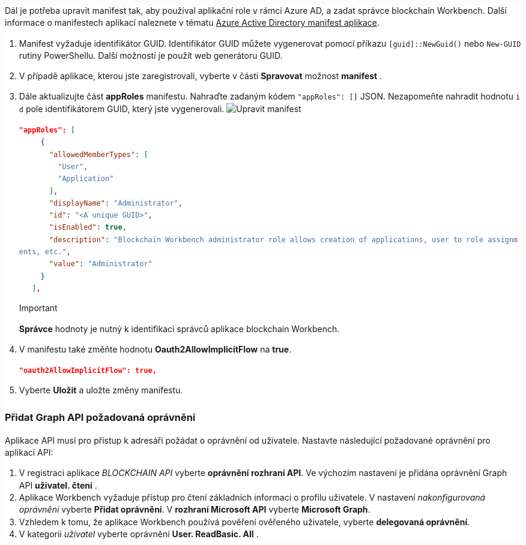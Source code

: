 Dál je potřeba upravit manifest tak, aby používal aplikační role v rámci Azure AD, a zadat správce blockchain Workbench.  Další informace o manifestech aplikací naleznete v tématu [Azure Active Directory manifest aplikace](../../active-directory/develop/reference-app-manifest.md).

1. Manifest vyžaduje identifikátor GUID. Identifikátor GUID můžete vygenerovat pomocí příkazu `[guid]::NewGuid()` nebo `New-GUID` rutiny PowerShellu. Další možností je použít web generátoru GUID.
1. V případě aplikace, kterou jste zaregistrovali, vyberte v části **Spravovat** možnost **manifest** .
1. Dále aktualizujte část **appRoles** manifestu. Nahraďte zadaným kódem `"appRoles": []` JSON. Nezapomeňte nahradit hodnotu `id` pole identifikátorem GUID, který jste vygenerovali.
    ![Upravit manifest](media/deploy/edit-manifest.png)

    ``` json
    "appRoles": [
         {
           "allowedMemberTypes": [
             "User",
             "Application"
           ],
           "displayName": "Administrator",
           "id": "<A unique GUID>",
           "isEnabled": true,
           "description": "Blockchain Workbench administrator role allows creation of applications, user to role assignments, etc.",
           "value": "Administrator"
         }
       ],
    ```

    > [!IMPORTANT]
    > **Správce** hodnoty je nutný k identifikaci správců aplikace blockchain Workbench.

1. V manifestu také změňte hodnotu **Oauth2AllowImplicitFlow** na **true**.

    ``` json
    "oauth2AllowImplicitFlow": true,
    ```

1. Vyberte **Uložit** a uložte změny manifestu.

### <a name="add-graph-api-required-permissions"></a>Přidat Graph API požadovaná oprávnění

Aplikace API musí pro přístup k adresáři požádat o oprávnění od uživatele. Nastavte následující požadované oprávnění pro aplikaci API:

1. V registraci aplikace *BLOCKCHAIN API* vyberte **oprávnění rozhraní API**. Ve výchozím nastavení je přidána oprávnění Graph API **uživatel. čtení** .
1. Aplikace Workbench vyžaduje přístup pro čtení základních informací o profilu uživatele. V nastavení *nakonfigurovaná oprávnění* vyberte **Přidat oprávnění**. V **rozhraní Microsoft API** vyberte **Microsoft Graph**.
1. Vzhledem k tomu, že aplikace Workbench používá pověření ověřeného uživatele, vyberte **delegovaná oprávnění**.
1. V kategorii *uživatel* vyberte oprávnění **User. ReadBasic. All** .
